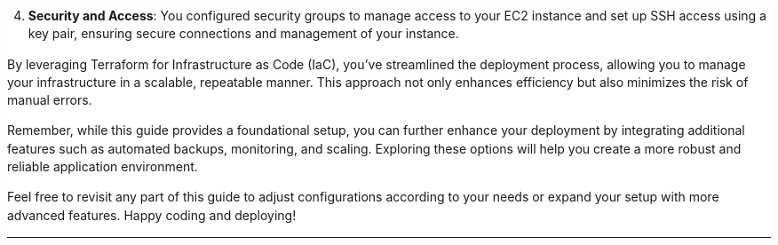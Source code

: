 4. **Security and Access**: You configured security groups to manage access to your EC2 instance and set up SSH access using a key pair, ensuring secure connections and management of your instance.

By leveraging Terraform for Infrastructure as Code (IaC), you’ve streamlined the deployment process, allowing you to manage your infrastructure in a scalable, repeatable manner. This approach not only enhances efficiency but also minimizes the risk of manual errors.

Remember, while this guide provides a foundational setup, you can further enhance your deployment by integrating additional features such as automated backups, monitoring, and scaling. Exploring these options will help you create a more robust and reliable application environment.

Feel free to revisit any part of this guide to adjust configurations according to your needs or expand your setup with more advanced features. Happy coding and deploying!

---

